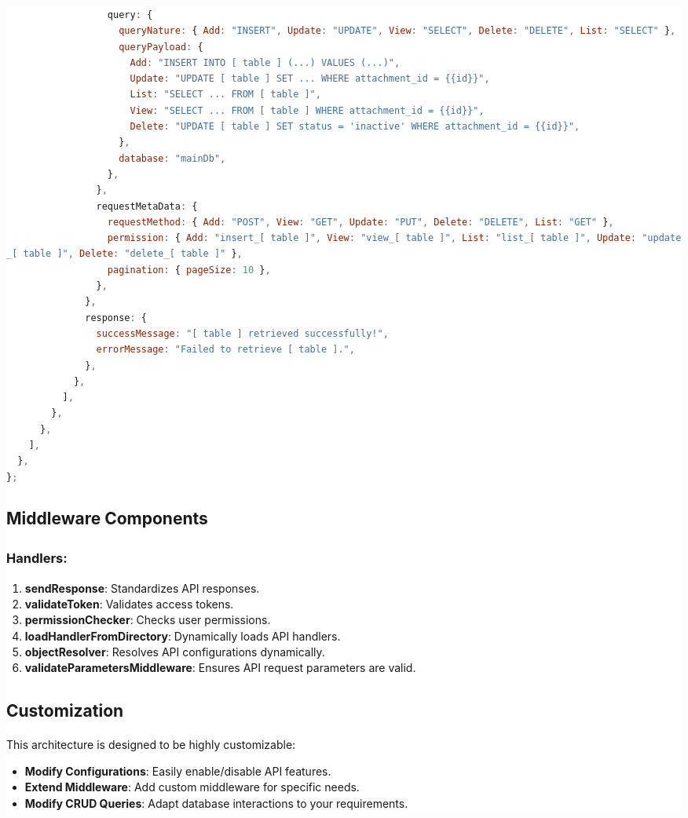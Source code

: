 ```js
                  query: {
                    queryNature: { Add: "INSERT", Update: "UPDATE", View: "SELECT", Delete: "DELETE", List: "SELECT" },
                    queryPayload: {
                      Add: "INSERT INTO [ table ] (...) VALUES (...)",
                      Update: "UPDATE [ table ] SET ... WHERE attachment_id = {{id}}",
                      List: "SELECT ... FROM [ table ]",
                      View: "SELECT ... FROM [ table ] WHERE attachment_id = {{id}}",
                      Delete: "UPDATE [ table ] SET status = 'inactive' WHERE attachment_id = {{id}}",
                    },
                    database: "mainDb",
                  },
                },
                requestMetaData: {
                  requestMethod: { Add: "POST", View: "GET", Update: "PUT", Delete: "DELETE", List: "GET" },
                  permission: { Add: "insert_[ table ]", View: "view_[ table ]", List: "list_[ table ]", Update: "update_[ table ]", Delete: "delete_[ table ]" },
                  pagination: { pageSize: 10 },
                },
              },
              response: {
                successMessage: "[ table ] retrieved successfully!",
                errorMessage: "Failed to retrieve [ table ].",
              },
            },
          ],
        },
      },
    ],
  },
};
```

## Middleware Components

### Handlers:
1. **sendResponse**: Standardizes API responses.
2. **validateToken**: Validates access tokens.
3. **permissionChecker**: Checks user permissions.
4. **loadHandlerFromDirectory**: Dynamically loads API handlers.
5. **objectResolver**: Resolves API configurations dynamically.
6. **validateParametersMiddleware**: Ensures API request parameters are valid.

## Customization

This architecture is designed to be highly customizable:
- **Modify Configurations**: Easily enable/disable API features.
- **Extend Middleware**: Add custom middleware for specific needs.
- **Modify CRUD Queries**: Adapt database interactions to your requirements.
